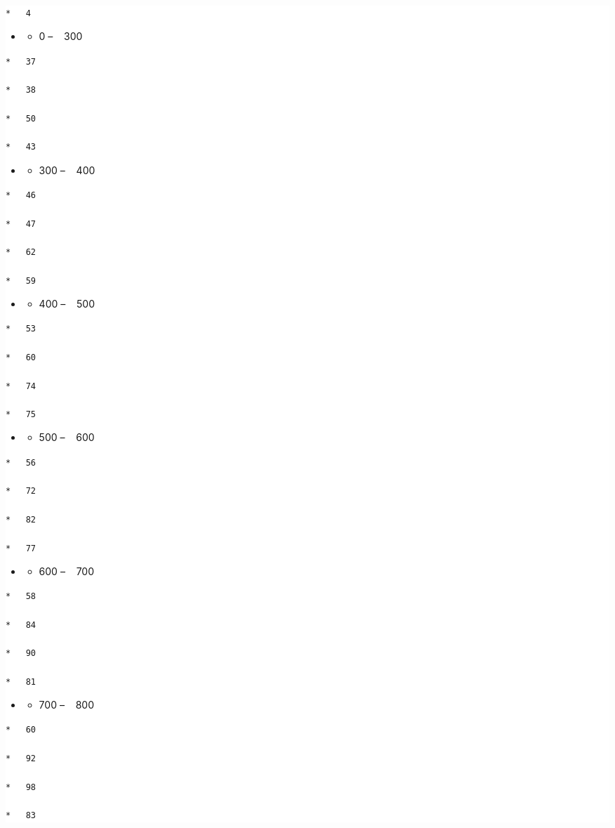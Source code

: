     *   4


*    *   0 –    300

    *   37

    *   38

    *   50

    *   43


*    *   300 –    400

    *   46

    *   47

    *   62

    *   59


*    *   400 –    500

    *   53

    *   60

    *   74

    *   75


*    *   500 –    600

    *   56

    *   72

    *   82

    *   77


*    *   600 –    700

    *   58

    *   84

    *   90

    *   81


*    *   700 –    800

    *   60

    *   92

    *   98

    *   83
